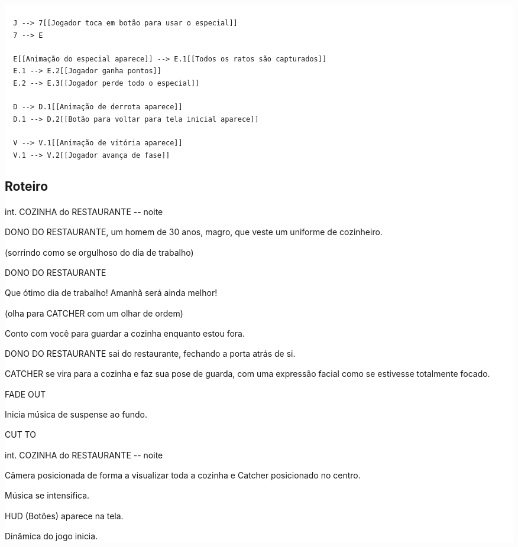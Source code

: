 ```mermaid

  J --> 7[[Jogador toca em botão para usar o especial]]
  7 --> E

  E[[Animação do especial aparece]] --> E.1[[Todos os ratos são capturados]]
  E.1 --> E.2[[Jogador ganha pontos]]
  E.2 --> E.3[[Jogador perde todo o especial]]

  D --> D.1[[Animação de derrota aparece]]
  D.1 --> D.2[[Botão para voltar para tela inicial aparece]]

  V --> V.1[[Animação de vitória aparece]]
  V.1 --> V.2[[Jogador avança de fase]]
```

## Roteiro

int. COZINHA do RESTAURANTE -- noite

DONO DO RESTAURANTE, um homem de 30 anos, magro, que veste um uniforme de cozinheiro.

(sorrindo como se orgulhoso do dia de trabalho)

DONO DO RESTAURANTE

Que ótimo dia de trabalho! Amanhã será ainda melhor!

(olha para CATCHER com um olhar de ordem)

Conto com você para guardar a cozinha enquanto estou fora.

DONO DO RESTAURANTE sai do restaurante, fechando a porta atrás de si.

CATCHER se vira para a cozinha e faz sua pose de guarda, com uma expressão facial como se estivesse totalmente focado.

FADE OUT

Inicia música de suspense ao fundo.

CUT TO

int. COZINHA do RESTAURANTE -- noite

Câmera posicionada de forma a visualizar toda a cozinha e Catcher posicionado no centro.

Música se intensifica.

HUD (Botões) aparece na tela.

Dinâmica do jogo inicia.
